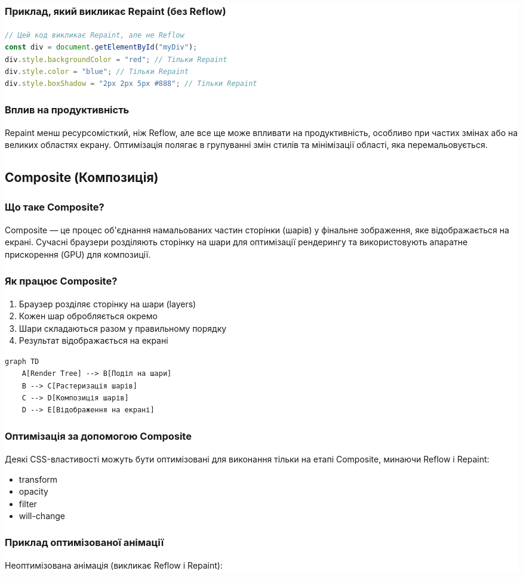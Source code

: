 ### Приклад, який викликає Repaint (без Reflow)

```javascript
// Цей код викликає Repaint, але не Reflow
const div = document.getElementById("myDiv");
div.style.backgroundColor = "red"; // Тільки Repaint
div.style.color = "blue"; // Тільки Repaint
div.style.boxShadow = "2px 2px 5px #888"; // Тільки Repaint
```

### Вплив на продуктивність

Repaint менш ресурсомісткий, ніж Reflow, але все ще може впливати на продуктивність, особливо при частих змінах або на великих областях екрану. Оптимізація полягає в групуванні змін стилів та мінімізації області, яка перемальовується.

## Composite (Композиція)

### Що таке Composite?

Composite — це процес об'єднання намальованих частин сторінки (шарів) у фінальне зображення, яке відображається на екрані. Сучасні браузери розділяють сторінку на шари для оптимізації рендерингу та використовують апаратне прискорення (GPU) для композиції.

### Як працює Composite?

1. Браузер розділяє сторінку на шари (layers)
2. Кожен шар обробляється окремо
3. Шари складаються разом у правильному порядку
4. Результат відображається на екрані

```mermaid
graph TD
    A[Render Tree] --> B[Поділ на шари]
    B --> C[Растеризація шарів]
    C --> D[Композиція шарів]
    D --> E[Відображення на екрані]
```

### Оптимізація за допомогою Composite

Деякі CSS-властивості можуть бути оптимізовані для виконання тільки на етапі Composite, минаючи Reflow і Repaint:

-   transform
-   opacity
-   filter
-   will-change

### Приклад оптимізованої анімації

Неоптимізована анімація (викликає Reflow і Repaint):
